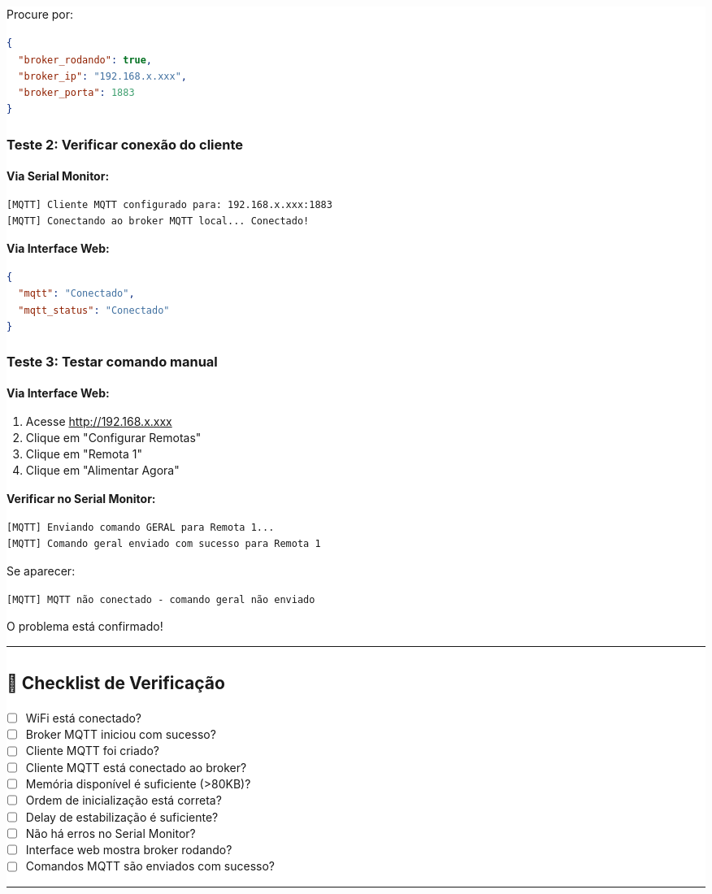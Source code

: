 Procure por:
```json
{
  "broker_rodando": true,
  "broker_ip": "192.168.x.xxx",
  "broker_porta": 1883
}
```

### **Teste 2: Verificar conexão do cliente**

**Via Serial Monitor:**
```
[MQTT] Cliente MQTT configurado para: 192.168.x.xxx:1883
[MQTT] Conectando ao broker MQTT local... Conectado!
```

**Via Interface Web:**
```json
{
  "mqtt": "Conectado",
  "mqtt_status": "Conectado"
}
```

### **Teste 3: Testar comando manual**

**Via Interface Web:**
1. Acesse http://192.168.x.xxx
2. Clique em "Configurar Remotas"
3. Clique em "Remota 1"
4. Clique em "Alimentar Agora"

**Verificar no Serial Monitor:**
```
[MQTT] Enviando comando GERAL para Remota 1...
[MQTT] Comando geral enviado com sucesso para Remota 1
```

Se aparecer:
```
[MQTT] MQTT não conectado - comando geral não enviado
```

O problema está confirmado!

---

## 📝 Checklist de Verificação

- [ ] WiFi está conectado?
- [ ] Broker MQTT iniciou com sucesso?
- [ ] Cliente MQTT foi criado?
- [ ] Cliente MQTT está conectado ao broker?
- [ ] Memória disponível é suficiente (>80KB)?
- [ ] Ordem de inicialização está correta?
- [ ] Delay de estabilização é suficiente?
- [ ] Não há erros no Serial Monitor?
- [ ] Interface web mostra broker rodando?
- [ ] Comandos MQTT são enviados com sucesso?

---